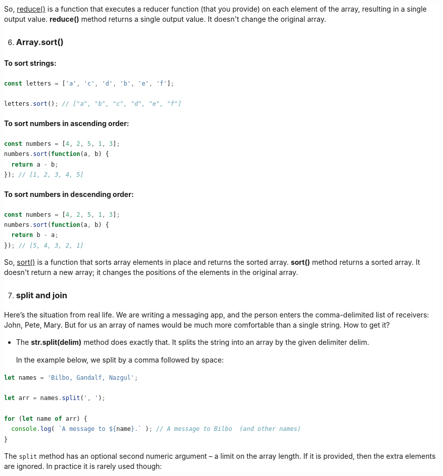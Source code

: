  So, [reduce()](https://developer.mozilla.org/en-US/docs/Web/JavaScript/Reference/Global_Objects/Array/Reduce) is a function that executes a reducer function (that you provide) on each element of the array, resulting in a single output value.
  **reduce()** method returns a single output value. It doesn't change the original array.

6. ### **Array.sort()**
#### To sort strings:
```js
const letters = ['a', 'c', 'd', 'b', 'e', 'f'];

letters.sort(); // ["a", "b", "c", "d", "e", "f"]
```
#### To sort numbers in ascending order:
```js
const numbers = [4, 2, 5, 1, 3];
numbers.sort(function(a, b) {
  return a - b;
}); // [1, 2, 3, 4, 5]
```
#### To sort numbers in descending order:
```js
const numbers = [4, 2, 5, 1, 3];
numbers.sort(function(a, b) {
  return b - a;
}); // [5, 4, 3, 2, 1]
```
 So, [sort()](https://developer.mozilla.org/en-US/docs/Web/JavaScript/Reference/Global_Objects/Array/sort) is a function that sorts array elements in place and returns the sorted array.
  **sort()** method returns a sorted array. It doesn't return a new array; it changes the positions of the elements in the original array.

7. ### **split and join**
  Here’s the situation from real life. We are writing a messaging app, and the person enters the comma-delimited list of receivers: John, Pete, Mary. But for us an array of names would be much more comfortable than a single string. How to get it?

* The **str.split(delim)** method does exactly that. It splits the string into an array by the given delimiter delim.

  In the example below, we split by a comma followed by space:
```js 
let names = 'Bilbo, Gandalf, Nazgul';

let arr = names.split(', ');

for (let name of arr) {
  console.log( `A message to ${name}.` ); // A message to Bilbo  (and other names)
}

```

  The `split` method has an optional second numeric   argument – a limit on the array length. If it is   provided, then the extra elements are ignored. In   practice it is rarely used though:
